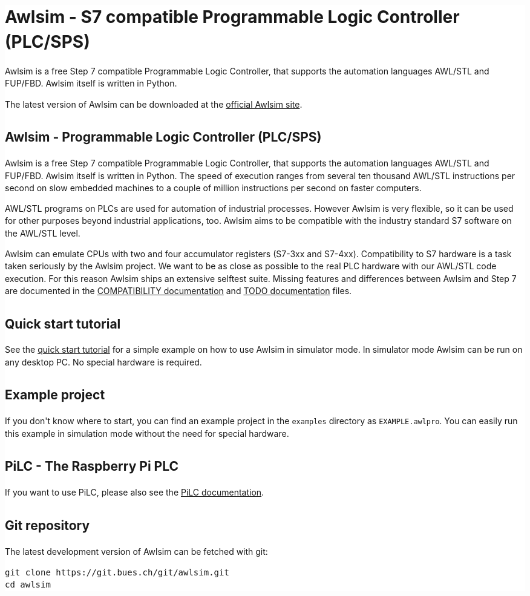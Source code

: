 # Awlsim - S7 compatible Programmable Logic Controller (PLC/SPS)

Awlsim is a free Step 7 compatible Programmable Logic Controller, that supports the automation languages AWL/STL and FUP/FBD. Awlsim itself is written in Python.

The latest version of Awlsim can be downloaded at the [official Awlsim site](https://awlsim.de).


## Awlsim - Programmable Logic Controller (PLC/SPS)

Awlsim is a free Step 7 compatible Programmable Logic Controller, that supports the automation languages AWL/STL and FUP/FBD. Awlsim itself is written in Python. The speed of execution ranges from several ten thousand AWL/STL instructions per second on slow embedded machines to a couple of million instructions per second on faster computers.

AWL/STL programs on PLCs are used for automation of industrial processes. However Awlsim is very flexible, so it can be used for other purposes beyond industrial applications, too. Awlsim aims to be compatible with the industry standard S7 software on the AWL/STL level.

Awlsim can emulate CPUs with two and four accumulator registers (S7-3xx and S7-4xx). Compatibility to S7 hardware is a task taken seriously by the Awlsim project. We want to be as close as possible to the real PLC hardware with our AWL/STL code execution. For this reason Awlsim ships an extensive selftest suite. Missing features and differences between Awlsim and Step 7 are documented in the [COMPATIBILITY documentation](COMPATIBILITY.html) and [TODO documentation](TODO.html) files.


## Quick start tutorial

See the [quick start tutorial](QUICK-START.html) for a simple example on how to use Awlsim in simulator mode. In simulator mode Awlsim can be run on any desktop PC. No special hardware is required.


## Example project

If you don't know where to start, you can find an example project in the `examples` directory as `EXAMPLE.awlpro`. You can easily run this example in simulation mode without the need for special hardware.


## PiLC - The Raspberry Pi PLC

If you want to use PiLC, please also see the [PiLC documentation](PILC.html).


## Git repository

The latest development version of Awlsim can be fetched with git:

<pre>
git clone https://git.bues.ch/git/awlsim.git
cd awlsim
</pre>

